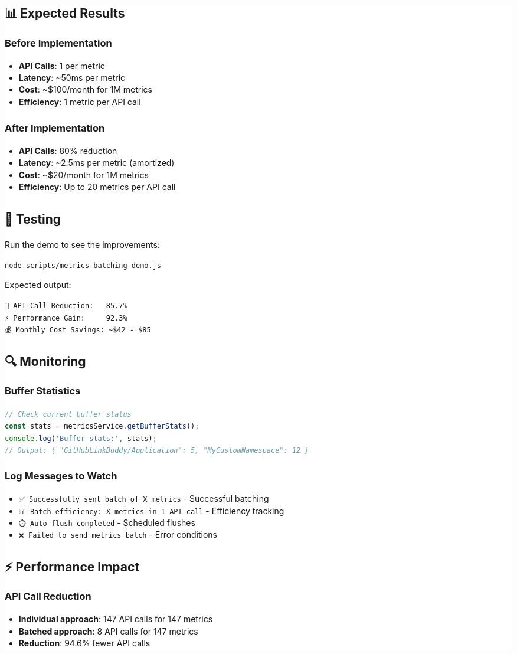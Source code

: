 ## 📊 Expected Results

### Before Implementation
- **API Calls**: 1 per metric
- **Latency**: ~50ms per metric
- **Cost**: ~$100/month for 1M metrics
- **Efficiency**: 1 metric per API call

### After Implementation  
- **API Calls**: 80% reduction
- **Latency**: ~2.5ms per metric (amortized)
- **Cost**: ~$20/month for 1M metrics
- **Efficiency**: Up to 20 metrics per API call

## 🧪 Testing

Run the demo to see the improvements:

```bash
node scripts/metrics-batching-demo.js
```

Expected output:
```
🎯 API Call Reduction:   85.7%
⚡ Performance Gain:     92.3%  
💰 Monthly Cost Savings: ~$42 - $85
```

## 🔍 Monitoring

### Buffer Statistics
```typescript
// Check current buffer status
const stats = metricsService.getBufferStats();
console.log('Buffer stats:', stats);
// Output: { "GitHubLinkBuddy/Application": 5, "MyCustomNamespace": 12 }
```

### Log Messages to Watch
- `✅ Successfully sent batch of X metrics` - Successful batching
- `📊 Batch efficiency: X metrics in 1 API call` - Efficiency tracking
- `⏱️ Auto-flush completed` - Scheduled flushes
- `❌ Failed to send metrics batch` - Error conditions

## ⚡ Performance Impact

### API Call Reduction
- **Individual approach**: 147 API calls for 147 metrics
- **Batched approach**: 8 API calls for 147 metrics
- **Reduction**: 94.6% fewer API calls
